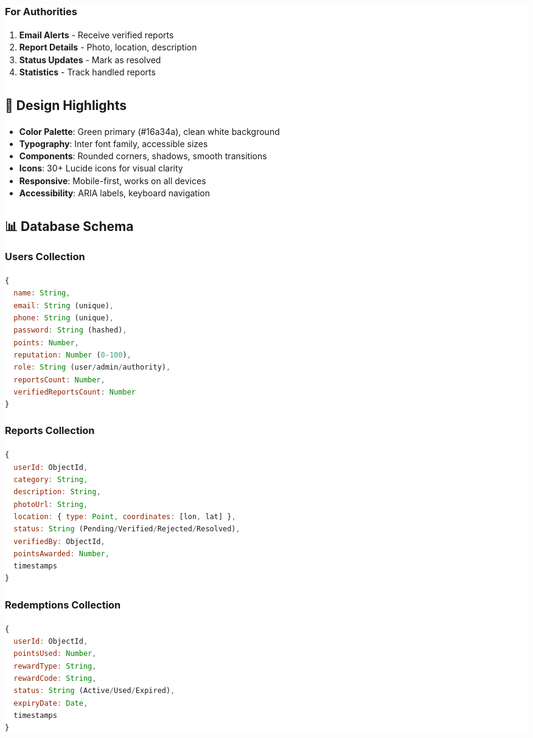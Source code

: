 ### For Authorities
1. **Email Alerts** - Receive verified reports
2. **Report Details** - Photo, location, description
3. **Status Updates** - Mark as resolved
4. **Statistics** - Track handled reports

## 🎨 Design Highlights

- **Color Palette**: Green primary (#16a34a), clean white background
- **Typography**: Inter font family, accessible sizes
- **Components**: Rounded corners, shadows, smooth transitions
- **Icons**: 30+ Lucide icons for visual clarity
- **Responsive**: Mobile-first, works on all devices
- **Accessibility**: ARIA labels, keyboard navigation

## 📊 Database Schema

### Users Collection
```javascript
{
  name: String,
  email: String (unique),
  phone: String (unique),
  password: String (hashed),
  points: Number,
  reputation: Number (0-100),
  role: String (user/admin/authority),
  reportsCount: Number,
  verifiedReportsCount: Number
}
```

### Reports Collection
```javascript
{
  userId: ObjectId,
  category: String,
  description: String,
  photoUrl: String,
  location: { type: Point, coordinates: [lon, lat] },
  status: String (Pending/Verified/Rejected/Resolved),
  verifiedBy: ObjectId,
  pointsAwarded: Number,
  timestamps
}
```

### Redemptions Collection
```javascript
{
  userId: ObjectId,
  pointsUsed: Number,
  rewardType: String,
  rewardCode: String,
  status: String (Active/Used/Expired),
  expiryDate: Date,
  timestamps
}
```
